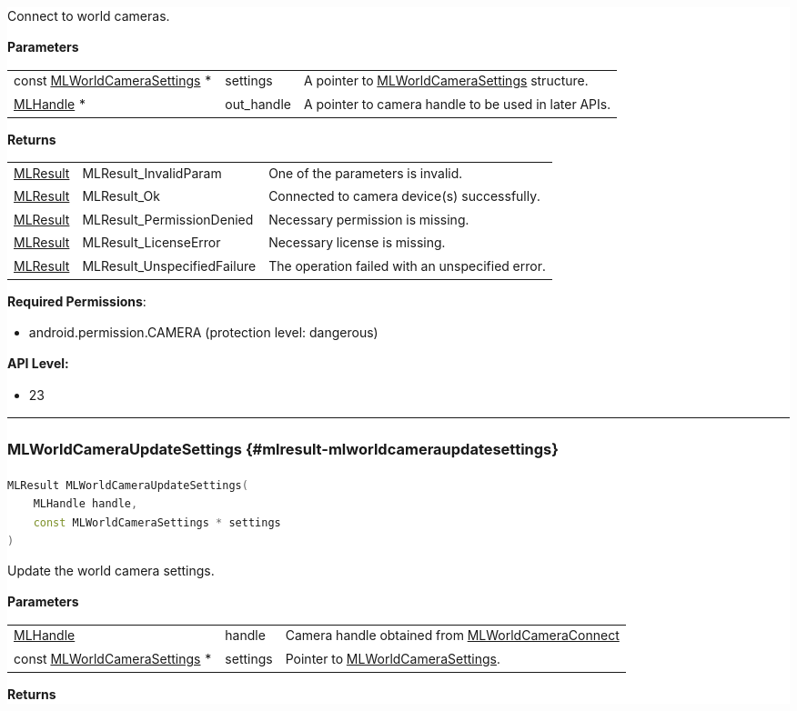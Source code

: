 Connect to world cameras. 

**Parameters**

|  |   |   |
|--|--|--|
| const [MLWorldCameraSettings](/versioned_docs/version-22-Mar-2023/api-ref/api/Modules/group___camera/struct_m_l_world_camera_settings.md) * |settings|A pointer to [MLWorldCameraSettings](/versioned_docs/version-22-Mar-2023/api-ref/api/Modules/group___camera/struct_m_l_world_camera_settings.md) structure. |
| [MLHandle](/versioned_docs/version-22-Mar-2023/api-ref/api/Modules/group___platform/group___platform.md#uint64-t-mlhandle) * |out_handle|A pointer to camera handle to be used in later APIs.|

**Returns**

|  |   |   |
|--|--|--|
| [MLResult](/versioned_docs/version-22-Mar-2023/api-ref/api/Modules/group___platform/group___platform.md#int32-t-mlresult) |MLResult_InvalidParam|One of the parameters is invalid. |
| [MLResult](/versioned_docs/version-22-Mar-2023/api-ref/api/Modules/group___platform/group___platform.md#int32-t-mlresult) |MLResult_Ok|Connected to camera device(s) successfully. |
| [MLResult](/versioned_docs/version-22-Mar-2023/api-ref/api/Modules/group___platform/group___platform.md#int32-t-mlresult) |MLResult_PermissionDenied|Necessary permission is missing. |
| [MLResult](/versioned_docs/version-22-Mar-2023/api-ref/api/Modules/group___platform/group___platform.md#int32-t-mlresult) |MLResult_LicenseError|Necessary license is missing. |
| [MLResult](/versioned_docs/version-22-Mar-2023/api-ref/api/Modules/group___platform/group___platform.md#int32-t-mlresult) |MLResult_UnspecifiedFailure|The operation failed with an unspecified error.|
**Required Permissions**:

  * android.permission.CAMERA (protection level: dangerous) 





**API Level:**
  * 23




-----------

### MLWorldCameraUpdateSettings {#mlresult-mlworldcameraupdatesettings}

```cpp
MLResult MLWorldCameraUpdateSettings(
    MLHandle handle,
    const MLWorldCameraSettings * settings
)
```

Update the world camera settings. 

**Parameters**

|  |   |   |
|--|--|--|
| [MLHandle](/versioned_docs/version-22-Mar-2023/api-ref/api/Modules/group___platform/group___platform.md#uint64-t-mlhandle) |handle|Camera handle obtained from [MLWorldCameraConnect](/versioned_docs/version-22-Mar-2023/api-ref/api/Modules/group___camera/group___camera.md#mlresult-mlworldcameraconnect)|
| const [MLWorldCameraSettings](/versioned_docs/version-22-Mar-2023/api-ref/api/Modules/group___camera/struct_m_l_world_camera_settings.md) * |settings|Pointer to [MLWorldCameraSettings](/versioned_docs/version-22-Mar-2023/api-ref/api/Modules/group___camera/struct_m_l_world_camera_settings.md).|

**Returns**
